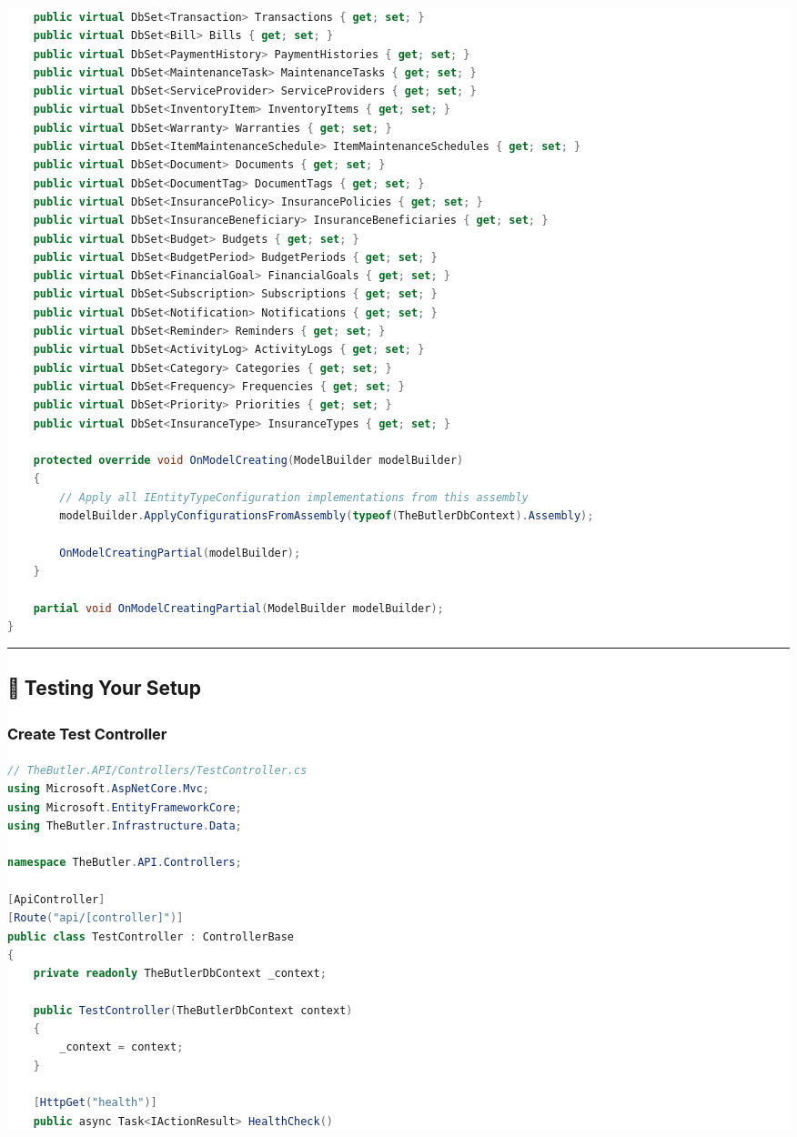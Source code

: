 ```csharp
    public virtual DbSet<Transaction> Transactions { get; set; }
    public virtual DbSet<Bill> Bills { get; set; }
    public virtual DbSet<PaymentHistory> PaymentHistories { get; set; }
    public virtual DbSet<MaintenanceTask> MaintenanceTasks { get; set; }
    public virtual DbSet<ServiceProvider> ServiceProviders { get; set; }
    public virtual DbSet<InventoryItem> InventoryItems { get; set; }
    public virtual DbSet<Warranty> Warranties { get; set; }
    public virtual DbSet<ItemMaintenanceSchedule> ItemMaintenanceSchedules { get; set; }
    public virtual DbSet<Document> Documents { get; set; }
    public virtual DbSet<DocumentTag> DocumentTags { get; set; }
    public virtual DbSet<InsurancePolicy> InsurancePolicies { get; set; }
    public virtual DbSet<InsuranceBeneficiary> InsuranceBeneficiaries { get; set; }
    public virtual DbSet<Budget> Budgets { get; set; }
    public virtual DbSet<BudgetPeriod> BudgetPeriods { get; set; }
    public virtual DbSet<FinancialGoal> FinancialGoals { get; set; }
    public virtual DbSet<Subscription> Subscriptions { get; set; }
    public virtual DbSet<Notification> Notifications { get; set; }
    public virtual DbSet<Reminder> Reminders { get; set; }
    public virtual DbSet<ActivityLog> ActivityLogs { get; set; }
    public virtual DbSet<Category> Categories { get; set; }
    public virtual DbSet<Frequency> Frequencies { get; set; }
    public virtual DbSet<Priority> Priorities { get; set; }
    public virtual DbSet<InsuranceType> InsuranceTypes { get; set; }

    protected override void OnModelCreating(ModelBuilder modelBuilder)
    {
        // Apply all IEntityTypeConfiguration implementations from this assembly
        modelBuilder.ApplyConfigurationsFromAssembly(typeof(TheButlerDbContext).Assembly);
        
        OnModelCreatingPartial(modelBuilder);
    }

    partial void OnModelCreatingPartial(ModelBuilder modelBuilder);
}
```

---

## 🧪 Testing Your Setup

### Create Test Controller

```csharp
// TheButler.API/Controllers/TestController.cs
using Microsoft.AspNetCore.Mvc;
using Microsoft.EntityFrameworkCore;
using TheButler.Infrastructure.Data;

namespace TheButler.API.Controllers;

[ApiController]
[Route("api/[controller]")]
public class TestController : ControllerBase
{
    private readonly TheButlerDbContext _context;

    public TestController(TheButlerDbContext context)
    {
        _context = context;
    }

    [HttpGet("health")]
    public async Task<IActionResult> HealthCheck()
```